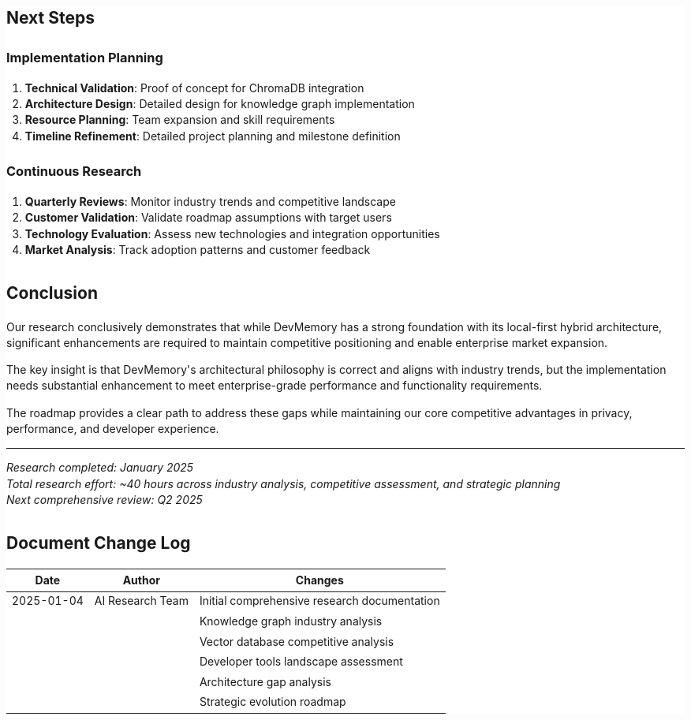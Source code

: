 ## Next Steps

### Implementation Planning
1. **Technical Validation**: Proof of concept for ChromaDB integration
2. **Architecture Design**: Detailed design for knowledge graph implementation  
3. **Resource Planning**: Team expansion and skill requirements
4. **Timeline Refinement**: Detailed project planning and milestone definition

### Continuous Research
1. **Quarterly Reviews**: Monitor industry trends and competitive landscape
2. **Customer Validation**: Validate roadmap assumptions with target users
3. **Technology Evaluation**: Assess new technologies and integration opportunities
4. **Market Analysis**: Track adoption patterns and customer feedback

## Conclusion

Our research conclusively demonstrates that while DevMemory has a strong foundation with its local-first hybrid architecture, significant enhancements are required to maintain competitive positioning and enable enterprise market expansion.

The key insight is that DevMemory's architectural philosophy is correct and aligns with industry trends, but the implementation needs substantial enhancement to meet enterprise-grade performance and functionality requirements.

The roadmap provides a clear path to address these gaps while maintaining our core competitive advantages in privacy, performance, and developer experience.

---

*Research completed: January 2025*  
*Total research effort: ~40 hours across industry analysis, competitive assessment, and strategic planning*  
*Next comprehensive review: Q2 2025*

## Document Change Log

| Date | Author | Changes |
|------|--------|---------|
| 2025-01-04 | AI Research Team | Initial comprehensive research documentation |
| | | Knowledge graph industry analysis |
| | | Vector database competitive analysis |  
| | | Developer tools landscape assessment |
| | | Architecture gap analysis |
| | | Strategic evolution roadmap |